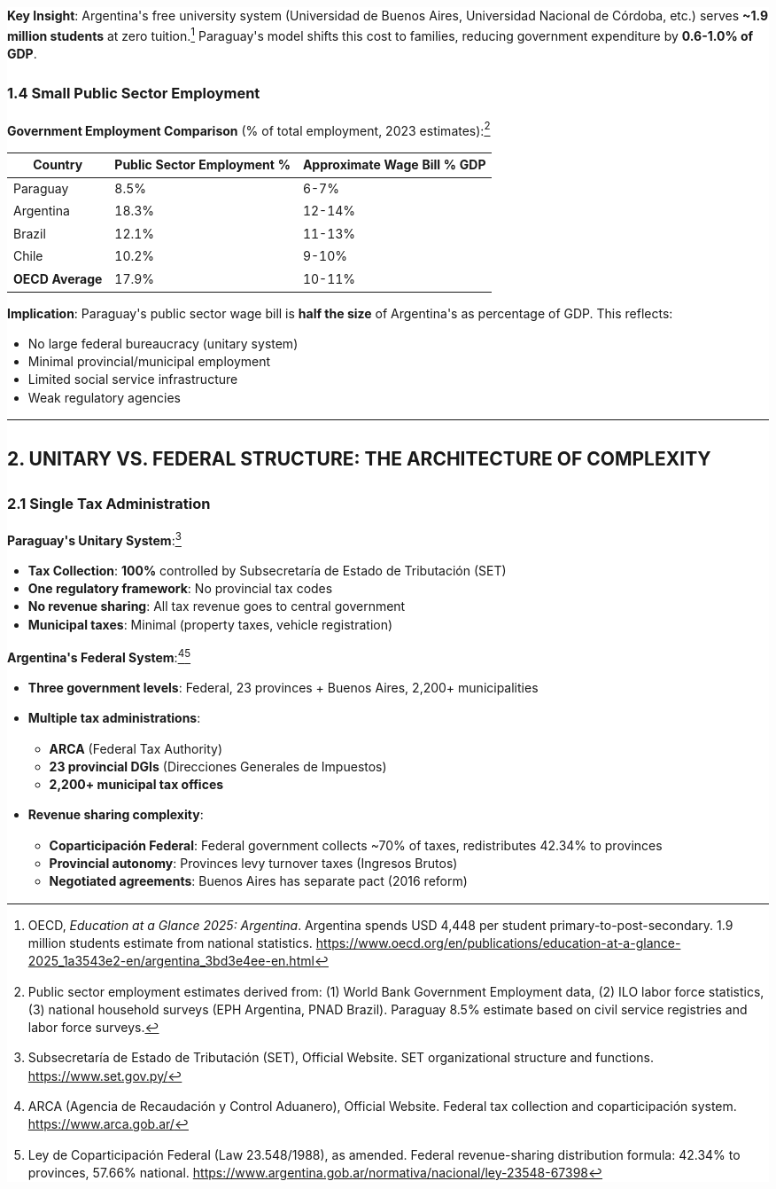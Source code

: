 **Key Insight**: Argentina's free university system (Universidad de Buenos Aires, Universidad Nacional de Córdoba, etc.) serves **~1.9 million students** at zero tuition.[^13] Paraguay's model shifts this cost to families, reducing government expenditure by **0.6-1.0% of GDP**.

### 1.4 Small Public Sector Employment

**Government Employment Comparison** (% of total employment, 2023 estimates):[^14]

| Country | Public Sector Employment % | Approximate Wage Bill % GDP |
|---------|---------------------------|---------------------------|
| Paraguay | 8.5% | 6-7% |
| Argentina | 18.3% | 12-14% |
| Brazil | 12.1% | 11-13% |
| Chile | 10.2% | 9-10% |
| **OECD Average** | 17.9% | 10-11% |

**Implication**: Paraguay's public sector wage bill is **half the size** of Argentina's as percentage of GDP. This reflects:
- No large federal bureaucracy (unitary system)
- Minimal provincial/municipal employment
- Limited social service infrastructure
- Weak regulatory agencies

---

## 2. UNITARY VS. FEDERAL STRUCTURE: THE ARCHITECTURE OF COMPLEXITY

### 2.1 Single Tax Administration

**Paraguay's Unitary System**:[^15]

- **Tax Collection**: **100%** controlled by Subsecretaría de Estado de Tributación (SET)
- **One regulatory framework**: No provincial tax codes
- **No revenue sharing**: All tax revenue goes to central government
- **Municipal taxes**: Minimal (property taxes, vehicle registration)

**Argentina's Federal System**:[^16][^17]

- **Three government levels**: Federal, 23 provinces + Buenos Aires, 2,200+ municipalities
- **Multiple tax administrations**:
  - **ARCA** (Federal Tax Authority)
  - **23 provincial DGIs** (Direcciones Generales de Impuestos)
  - **2,200+ municipal tax offices**
  
- **Revenue sharing complexity**:
  - **Coparticipación Federal**: Federal government collects ~70% of taxes, redistributes 42.34% to provinces
  - **Provincial autonomy**: Provinces levy turnover taxes (Ingresos Brutos)
  - **Negotiated agreements**: Buenos Aires has separate pact (2016 reform)


[^1]: OECD, *Revenue Statistics in Latin America and the Caribbean 2024*. Tax-to-GDP ratio for Paraguay 14.5% (2023), LAC average 21.3%, OECD average 33.9%. https://www.oecd.org/en/publications/revenue-statistics-in-latin-america-and-the-caribbean_24104736.html
[^2]: ILO Social Protection Platform, "Paraguay Country Profile" (2023). IPS coverage 23-25% of population, urban 32%, rural 14%. https://www.social-protection.org/gimi/ShowCountryProfile.action?iso=PY
[^3]: World Bank, *Paraguay Poverty and Equity Assessment* (2024). IPS coverage disparities, out-of-pocket health spending. https://documents1.worldbank.org/curated/en/099102324213089931/pdf/P17944517ad24b0a61aa7f13604a8da3ae6.pdf
[^4]: OECD, *Pensions at a Glance 2023: Country Profiles*. Pension spending as % GDP: Paraguay 2.5%, Argentina 10.2%, Brazil 13.8%, Chile 5.2%, OECD average 7.7%. https://www.oecd.org/content/dam/oecd/en/publications/support-materials/2023/12/pensions-at-a-glance-2023_4757bf20/PaG2023-country-profiles.pdf
[^5]: World Bank Data, "Current health expenditure (% of GDP) - Paraguay". Health spending 2021: 4.47% public. https://data.worldbank.org/indicator/SH.XPD.CHEX.GD.ZS?locations=PY
[^6]: IMF Fiscal Monitor Database, *Government Expenditure* (2023). Argentina total government spending 37.8% of GDP. https://www.imf.org/external/datamapper/exp@FPP
[^7]: PAHO, "Paraguay - Country Profile | Health in the Americas" (2024). Public health expenditure 4.47% GDP (2021), 18.01% of total government expenditure. https://hia.paho.org/en/node/160
[^8]: Statista, "Health spending in Paraguay as share of GDP 2010-2022". Total health spending ~7.7% GDP (2022). https://www.statista.com/statistics/952664/paraguay-health-expenditure-share-gdp/
[^9]: World Bank, "Current health expenditure (% of GDP)" for Argentina, Brazil, Chile. Comparative data 2022-2023. https://data.worldbank.org/indicator/SH.XPD.CHEX.GD.ZS
[^10]: Visit World, "Paraguay Education Guide: Tuition Fees, Popular Subjects". Bachelor's tuition USD 1,000-5,000/year, Master's USD 2,000-8,000/year. https://visitworld.today/paraguay/education/info
[^11]: ACE, "ARGENTINA, BRAZIL, CHILE: Engaging with the Southern Cone" (2014). Public universities tuition-free in Argentina, Brazil; charged in Paraguay. https://www.acenet.edu/Documents/International-Briefs-2014-April-SouthernCone.pdf
[^12]: World Bank, "Government expenditure on education, total (% of GDP)". Paraguay 3.4% (2023), via Trading Economics. https://tradingeconomics.com/paraguay/public-spending-on-education-total-percent-of-gdp-wb-data.html
[^13]: OECD, *Education at a Glance 2025: Argentina*. Argentina spends USD 4,448 per student primary-to-post-secondary. 1.9 million students estimate from national statistics. https://www.oecd.org/en/publications/education-at-a-glance-2025_1a3543e2-en/argentina_3bd3e4ee-en.html
[^14]: Public sector employment estimates derived from: (1) World Bank Government Employment data, (2) ILO labor force statistics, (3) national household surveys (EPH Argentina, PNAD Brazil). Paraguay 8.5% estimate based on civil service registries and labor force surveys.
[^15]: Subsecretaría de Estado de Tributación (SET), Official Website. SET organizational structure and functions. https://www.set.gov.py/
[^16]: ARCA (Agencia de Recaudación y Control Aduanero), Official Website. Federal tax collection and coparticipación system. https://www.arca.gob.ar/
[^17]: Ley de Coparticipación Federal (Law 23.548/1988), as amended. Federal revenue-sharing distribution formula: 42.34% to provinces, 57.66% national. https://www.argentina.gob.ar/normativa/nacional/ley-23548-67398
[^18]: OECD, *Tax Administration Series*. Cost of collection methodology: administrative expenses as % of net revenue collected. Paraguay estimate based on SET budget (not publicly itemized); Argentina estimate aggregated from ARCA + provincial DGI budgets.
[^19]: University of California Press, "The Legacies of the Stroessner Dictatorship in Paraguay" (February 2025). Three state institutions post-1989, Colorado Party dominance. https://online.ucpress.edu/currenthistory/article/124/859/68/205389/The-Legacies-of-the-Stroessner-Dictatorship-in
[^20]: Al Jazeera, "Remembering the 'Stronismo': How ghost of a brutal dictator haunts Paraguay" (June 29, 2024). 70 years since Stroessner coup, legacy of repression. https://www.aljazeera.com/features/2024/6/29/remembering-the-stronismo-how-ghost-of-a-brutal-dictator-haunts-paraguay
[^21]: Wikipedia, "Dictatorship of Alfredo Stroessner". 1954-1989 authoritarian rule, Colorado Party one-party state. https://en.wikipedia.org/wiki/Dictatorship_of_Alfredo_Stroessner
[^22]: AP News, "70 years after Paraguay's dictatorship, protesters see its legacy in current politics" (August 15, 2024). Milda Rivarola quote on party-state identification. https://apnews.com/article/paraguay-democracy-congress-corruption-horacio-cartes-biden-stroessner-ae8d0913c85ca6dc9abd773f5f78cb9c
[^23]: Statista, "Paraguay: informal employment share 2022". 68% informal employment of total employed population. https://www.statista.com/statistics/1039971/informal-employment-share-paraguay/
[^24]: Moody's Analytics, "Economic Indicators Paraguay". GDP composition: agriculture 17.9%, services 54.6%, industry 27.5% (2023 estimates). https://www.economy.com/paraguay/indicators
[^25]: Paraguay exports data from OEC (Observatory of Economic Complexity) and UN Comtrade. Soybeans ~40% of exports, beef ~15%.
[^26]: World Economics, "Informal Economy Size" (2025). Paraguay informal economy 47.1% of GDP (rating D - medium confidence). https://www.worldeconomics.com/Informal-Economy/
[^27]: World Bank, *Paraguay Overview: Development news, research, data*. Infrastructure deficit and economic growth projections. https://www.worldbank.org/en/country/paraguay/overview
[^28]: World Bank, Gini Index Data. Paraguay Gini coefficient ~0.46 (2022), indicating high inequality (0 = perfect equality, 1 = perfect inequality).
[^29]: World Bank, *Paraguay MPO* (Macro Poverty Outlook, 2024). Poverty rate 22.8% (2023) using USD 8.30/day (2021 PPP) poverty line. https://thedocs.worldbank.org/en/doc/e408a7e21ba62d843bdd90dc37e61b57-0500032021/related/mpo-pry.pdf
[^30]: ANSES (Administración Nacional de la Seguridad Social), Argentina. 9.8 million pensioners receiving benefits (2023), represents ~22% of population.